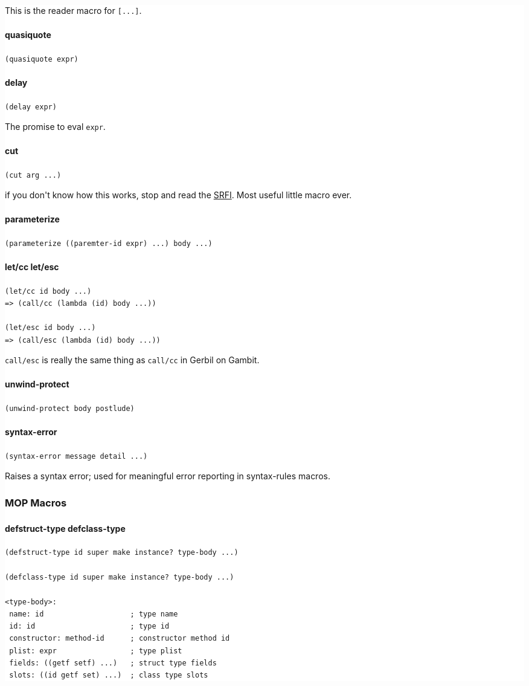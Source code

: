 This is the reader macro for `[...]`.

#### quasiquote
```
(quasiquote expr)
```

#### delay
```
(delay expr)
```

The promise to eval `expr`.

#### cut
```
(cut arg ...)
```

if you don't know how this works, stop and read the [SRFI](https://srfi.schemers.org/srfi-26/srfi-26.html).
Most useful little macro ever.

#### parameterize
```
(parameterize ((paremter-id expr) ...) body ...)
```

#### let/cc let/esc
```
(let/cc id body ...)
=> (call/cc (lambda (id) body ...))

(let/esc id body ...)
=> (call/esc (lambda (id) body ...))
```

`call/esc` is really the same thing as `call/cc` in Gerbil on Gambit.

#### unwind-protect
```
(unwind-protect body postlude)
```

#### syntax-error
```
(syntax-error message detail ...)
```

Raises a syntax error; used for meaningful error reporting in syntax-rules macros.

### MOP Macros

#### defstruct-type defclass-type
```
(defstruct-type id super make instance? type-body ...)

(defclass-type id super make instance? type-body ...)

<type-body>:
 name: id                    ; type name
 id: id                      ; type id
 constructor: method-id      ; constructor method id
 plist: expr                 ; type plist
 fields: ((getf setf) ...)   ; struct type fields
 slots: ((id getf set) ...)  ; class type slots
```

